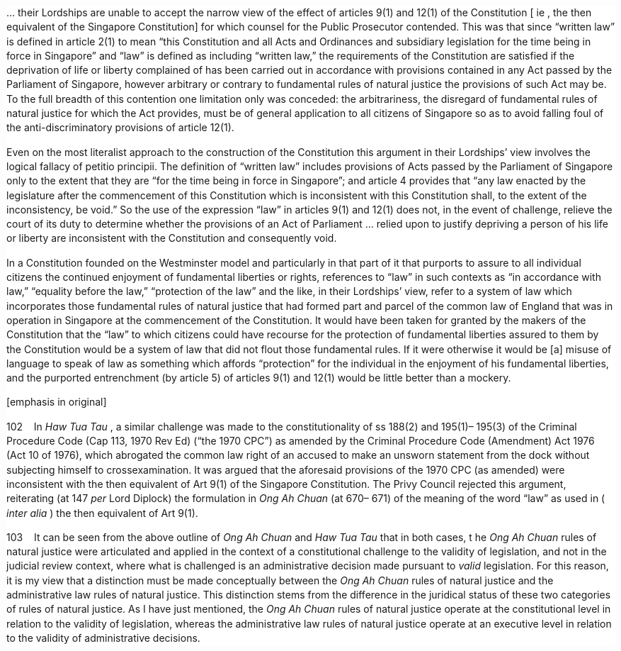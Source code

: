  ... their Lordships are unable to accept the narrow view of the effect of articles 9(1) and 12(1) of the Constitution [ ie , the then equivalent of the Singapore Constitution] for which counsel for the Public Prosecutor contended. This was that since “written law” is defined in article 2(1) to mean “this Constitution and all Acts and Ordinances and subsidiary legislation for the time being in force in Singapore” and “law” is defined as including “written law,” the requirements of the Constitution are satisfied if the deprivation of life or liberty complained of has been carried out in accordance with provisions contained in any Act passed by the Parliament of Singapore, however arbitrary or contrary to fundamental rules of natural justice the provisions of such Act may be. To the full breadth of this contention one limitation only was conceded: the arbitrariness, the disregard of fundamental rules of natural justice for which the Act provides, must be of general application to all citizens of Singapore so as to avoid falling foul of the anti-discriminatory provisions of article 12(1). 


 Even on the most literalist approach to the construction of the Constitution this argument in their Lordships’ view involves the logical fallacy of petitio principii. The definition of “written law” includes provisions of Acts passed by the Parliament of Singapore only to the extent that they are “for the time being in force in Singapore”; and article 4 provides that “any law enacted by the legislature after the commencement of this Constitution which is inconsistent with this Constitution shall, to the extent of the inconsistency, be void.” So the use of the expression “law” in articles 9(1) and 12(1) does not, in the event of challenge, relieve the court of its duty to determine whether the provisions of an Act of Parliament ... relied upon to justify depriving a person of his life or liberty are inconsistent with the Constitution and consequently void. 

 In a Constitution founded on the Westminster model and particularly in that part of it that purports to assure to all individual citizens the continued enjoyment of fundamental liberties or rights, references to “law” in such contexts as “in accordance with law,” “equality before the law,” “protection of the law” and the like, in their Lordships’ view, refer to a system of law which incorporates those fundamental rules of natural justice that had formed part and parcel of the common law of England that was in operation in Singapore at the commencement of the Constitution. It would have been taken for granted by the makers of the Constitution that the “law” to which citizens could have recourse for the protection of fundamental liberties assured to them by the Constitution would be a system of law that did not flout those fundamental rules. If it were otherwise it would be [a] misuse of language to speak of law as something which affords “protection” for the individual in the enjoyment of his fundamental liberties, and the purported entrenchment (by article 5) of articles 9(1) and 12(1) would be little better than a mockery. 

 [emphasis in original] 

102    In _Haw Tua Tau_ , a similar challenge was made to the constitutionality of ss 188(2) and 195(1)– 195(3) of the Criminal Procedure Code (Cap 113, 1970 Rev Ed) (“the 1970 CPC”) as amended by the Criminal Procedure Code (Amendment) Act 1976 (Act 10 of 1976), which abrogated the common law right of an accused to make an unsworn statement from the dock without subjecting himself to crossexamination. It was argued that the aforesaid provisions of the 1970 CPC (as amended) were inconsistent with the then equivalent of Art 9(1) of the Singapore Constitution. The Privy Council rejected this argument, reiterating (at 147 _per_ Lord Diplock) the formulation in _Ong Ah Chuan_ (at 670– 671) of the meaning of the word “law” as used in ( _inter alia_ ) the then equivalent of Art 9(1). 

103    It can be seen from the above outline of _Ong Ah Chuan_ and _Haw Tua Tau_ that in both cases, t he _Ong Ah Chuan_ rules of natural justice were articulated and applied in the context of a constitutional challenge to the validity of legislation, and not in the judicial review context, where what is challenged is an administrative decision made pursuant to _valid_ legislation. For this reason, it is my view that a distinction must be made conceptually between the _Ong Ah Chuan_ rules of natural justice and the administrative law rules of natural justice. This distinction stems from the difference in the juridical status of these two categories of rules of natural justice. As I have just mentioned, the _Ong Ah Chuan_ rules of natural justice operate at the constitutional level in relation to the validity of legislation, whereas the administrative law rules of natural justice operate at an executive level in relation to the validity of administrative decisions. 
